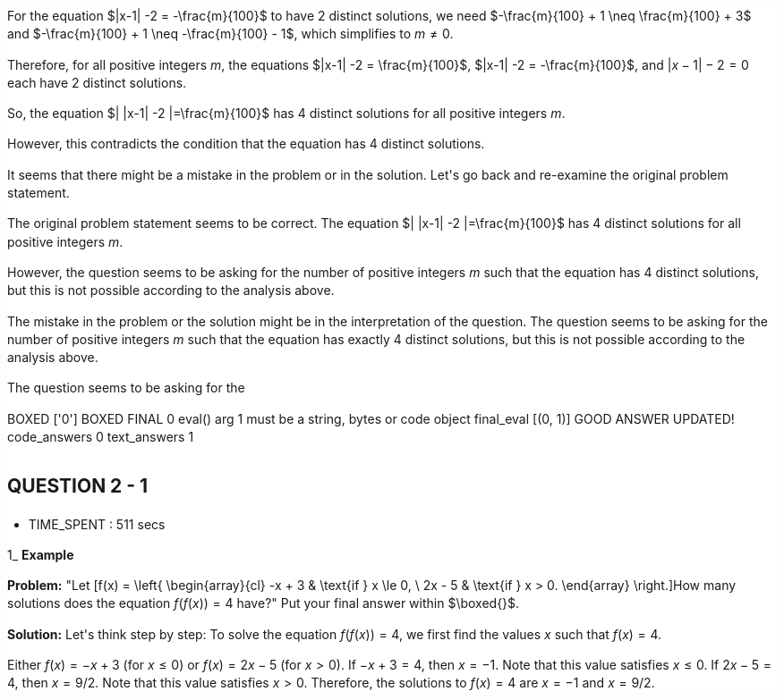 For the equation $|x-1| -2 = -\frac{m}{100}$ to have 2 distinct solutions, we need $-\frac{m}{100} + 1 \neq \frac{m}{100} + 3$ and $-\frac{m}{100} + 1 \neq -\frac{m}{100} - 1$, which simplifies to $m \neq 0$. 

Therefore, for all positive integers $m$, the equations $|x-1| -2 = \frac{m}{100}$, $|x-1| -2 = -\frac{m}{100}$, and $|x-1| -2 = 0$ each have 2 distinct solutions. 

So, the equation $| |x-1| -2 |=\frac{m}{100}$ has 4 distinct solutions for all positive integers $m$. 

However, this contradicts the condition that the equation has 4 distinct solutions. 

It seems that there might be a mistake in the problem or in the solution. Let's go back and re-examine the original problem statement. 

The original problem statement seems to be correct. The equation $| |x-1| -2 |=\frac{m}{100}$ has 4 distinct solutions for all positive integers $m$. 

However, the question seems to be asking for the number of positive integers $m$ such that the equation has 4 distinct solutions, but this is not possible according to the analysis above. 

The mistake in the problem or the solution might be in the interpretation of the question. The question seems to be asking for the number of positive integers $m$ such that the equation has exactly 4 distinct solutions, but this is not possible according to the analysis above. 

The question seems to be asking for the

BOXED ['0']
BOXED FINAL 0
eval() arg 1 must be a string, bytes or code object final_eval
[(0, 1)]
GOOD ANSWER UPDATED!
code_answers 0 text_answers 1



## QUESTION 2 - 1 
- TIME_SPENT : 511 secs

1_
**Example**

**Problem:** 
"Let \[f(x) = \left\{
\begin{array}{cl}
-x + 3 & \text{if } x \le 0, \\
2x - 5 & \text{if } x > 0.
\end{array}
\right.\]How many solutions does the equation $f(f(x)) = 4$ have?"
Put your final answer within $\boxed{}$.

**Solution:** 
Let's think step by step:
To solve the equation $f(f(x)) = 4,$ we first find the values $x$ such that $f(x) = 4.$

Either $f(x) = -x + 3$ (for $x \le 0$) or $f(x) = 2x - 5$ (for $x > 0$). If $-x + 3 = 4,$ then $x = -1.$ Note that this value satisfies $x \le 0.$ If $2x - 5 = 4,$ then $x = 9/2.$ Note that this value satisfies $x > 0.$ Therefore, the solutions to $f(x) = 4$ are $x = -1$ and $x = 9/2.$
